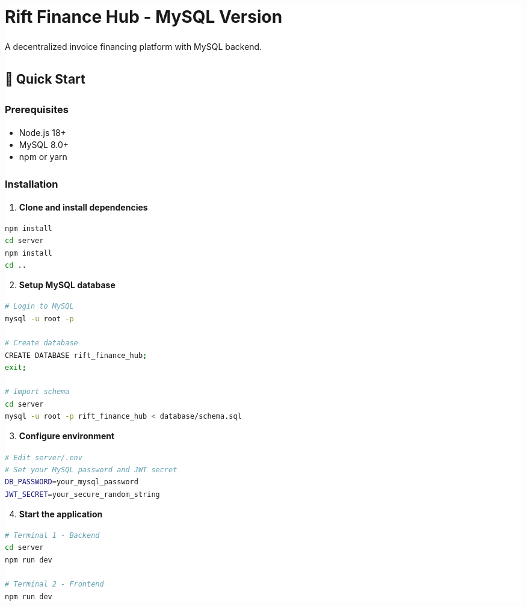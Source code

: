 # Rift Finance Hub - MySQL Version

A decentralized invoice financing platform with MySQL backend.

## 🚀 Quick Start

### Prerequisites
- Node.js 18+
- MySQL 8.0+
- npm or yarn

### Installation

1. **Clone and install dependencies**
```bash
npm install
cd server
npm install
cd ..
```

2. **Setup MySQL database**
```bash
# Login to MySQL
mysql -u root -p

# Create database
CREATE DATABASE rift_finance_hub;
exit;

# Import schema
cd server
mysql -u root -p rift_finance_hub < database/schema.sql
```

3. **Configure environment**
```bash
# Edit server/.env
# Set your MySQL password and JWT secret
DB_PASSWORD=your_mysql_password
JWT_SECRET=your_secure_random_string
```

4. **Start the application**
```bash
# Terminal 1 - Backend
cd server
npm run dev

# Terminal 2 - Frontend
npm run dev
```
